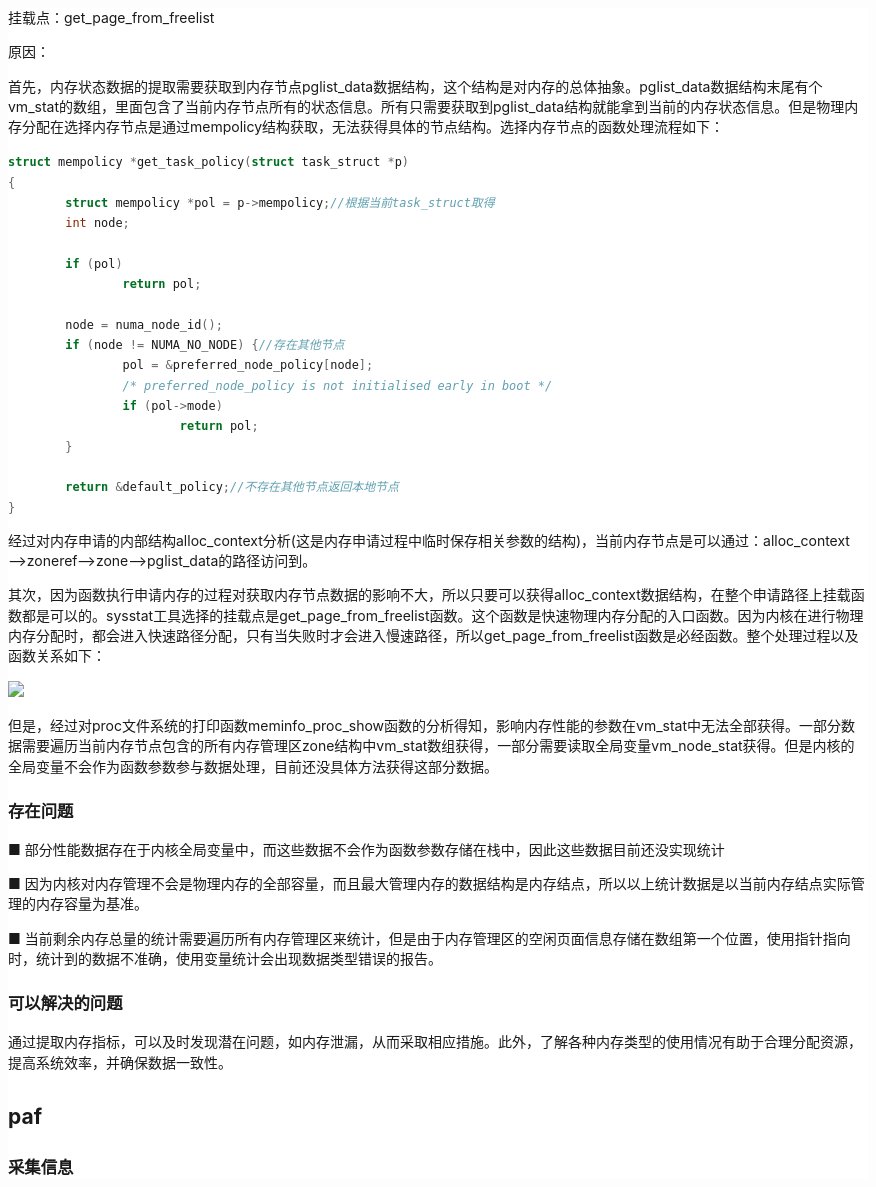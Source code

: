 挂载点：get_page_from_freelist

原因：

首先，内存状态数据的提取需要获取到内存节点pglist_data数据结构，这个结构是对内存的总体抽象。pglist_data数据结构末尾有个vm_stat的数组，里面包含了当前内存节点所有的状态信息。所有只需要获取到pglist_data结构就能拿到当前的内存状态信息。但是物理内存分配在选择内存节点是通过mempolicy结构获取，无法获得具体的节点结构。选择内存节点的函数处理流程如下：

```c
struct mempolicy *get_task_policy(struct task_struct *p)
{
        struct mempolicy *pol = p->mempolicy;//根据当前task_struct取得
        int node;

        if (pol)
                return pol; 

        node = numa_node_id();
        if (node != NUMA_NO_NODE) {//存在其他节点
                pol = &preferred_node_policy[node];
                /* preferred_node_policy is not initialised early in boot */
                if (pol->mode)
                        return pol; 
        }    

        return &default_policy;//不存在其他节点返回本地节点
}
```

经过对内存申请的内部结构alloc_context分析(这是内存申请过程中临时保存相关参数的结构)，当前内存节点是可以通过：alloc_context——>zoneref——>zone——>pglist_data的路径访问到。

其次，因为函数执行申请内存的过程对获取内存节点数据的影响不大，所以只要可以获得alloc_context数据结构，在整个申请路径上挂载函数都是可以的。sysstat工具选择的挂载点是get_page_from_freelist函数。这个函数是快速物理内存分配的入口函数。因为内核在进行物理内存分配时，都会进入快速路径分配，只有当失败时才会进入慢速路径，所以get_page_from_freelist函数是必经函数。整个处理过程以及函数关系如下：

![](./image/1.png)

但是，经过对proc文件系统的打印函数meminfo_proc_show函数的分析得知，影响内存性能的参数在vm_stat中无法全部获得。一部分数据需要遍历当前内存节点包含的所有内存管理区zone结构中vm_stat数组获得，一部分需要读取全局变量vm_node_stat获得。但是内核的全局变量不会作为函数参数参与数据处理，目前还没具体方法获得这部分数据。

### 存在问题

■ 部分性能数据存在于内核全局变量中，而这些数据不会作为函数参数存储在栈中，因此这些数据目前还没实现统计

■ 因为内核对内存管理不会是物理内存的全部容量，而且最大管理内存的数据结构是内存结点，所以以上统计数据是以当前内存结点实际管理的内存容量为基准。

■ 当前剩余内存总量的统计需要遍历所有内存管理区来统计，但是由于内存管理区的空闲页面信息存储在数组第一个位置，使用指针指向时，统计到的数据不准确，使用变量统计会出现数据类型错误的报告。

### 可以解决的问题
通过提取内存指标，可以及时发现潜在问题，如内存泄漏，从而采取相应措施。此外，了解各种内存类型的使用情况有助于合理分配资源，提高系统效率，并确保数据一致性。

## paf

### 采集信息
